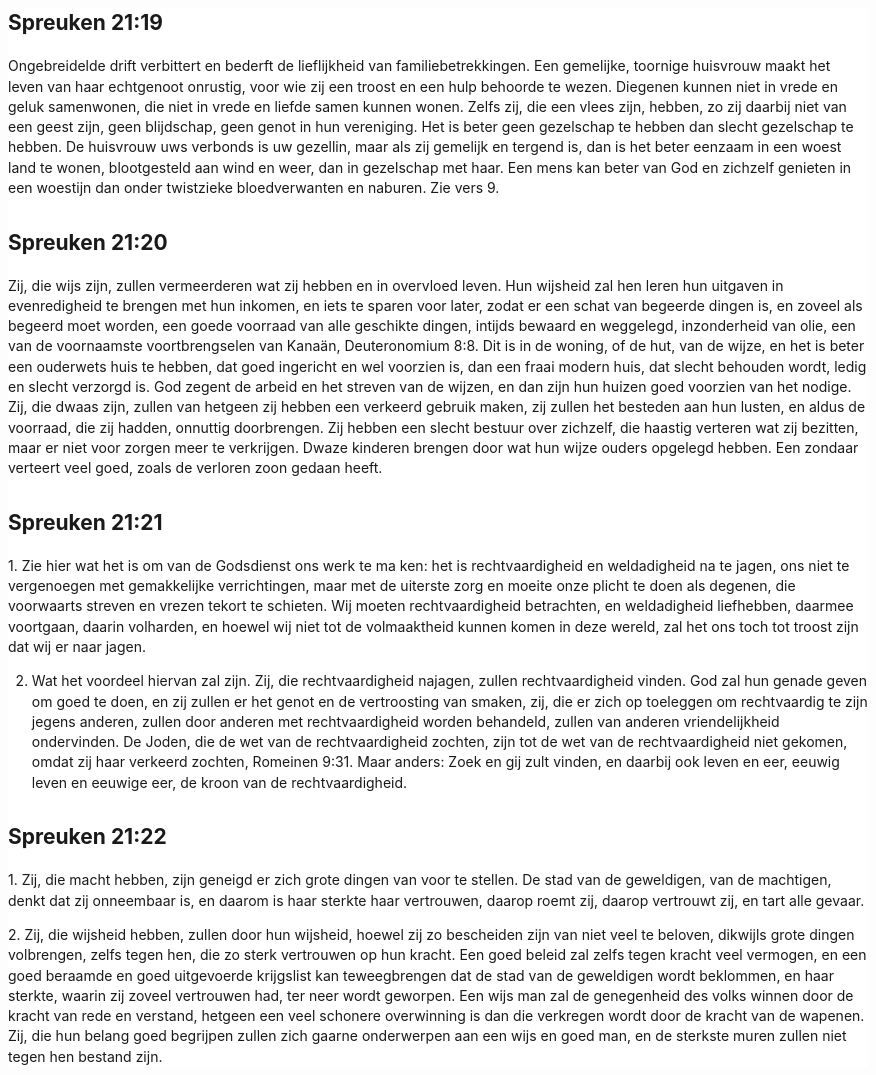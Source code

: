 ## Spreuken 21:19 
Ongebreidelde drift verbittert en bederft de lieflijkheid van familiebetrekkingen. Een gemelijke, toornige huisvrouw maakt het leven van haar echtgenoot onrustig, voor wie zij een troost en een hulp behoorde te wezen. Diegenen kunnen niet in vrede en geluk samenwonen, die niet in vrede en liefde samen kunnen wonen. Zelfs zij, die een vlees zijn, hebben, zo zij daarbij niet van een geest zijn, geen blijdschap, geen genot in hun vereniging. Het is beter geen gezelschap te hebben dan slecht gezelschap te hebben. De huisvrouw uws verbonds is uw gezellin, maar als zij gemelijk en tergend is, dan is het beter eenzaam in een woest land te wonen, blootgesteld aan wind en weer, dan in gezelschap met haar. Een mens kan beter van God en zichzelf genieten in een woestijn dan onder twistzieke bloedverwanten en naburen. Zie vers 9.

## Spreuken 21:20 
Zij, die wijs zijn, zullen vermeerderen wat zij hebben en in overvloed leven. Hun wijsheid zal hen leren hun uitgaven in evenredigheid te brengen met hun inkomen, en iets te sparen voor later, zodat er een schat van begeerde dingen is, en zoveel als begeerd moet worden, een goede voorraad van alle geschikte dingen, intijds bewaard en weggelegd, inzonderheid van olie, een van de voornaamste voortbrengselen van Kanaän, Deuteronomium 8:8. Dit is in de woning, of de hut, van de wijze, en het is beter een ouderwets huis te hebben, dat goed ingericht en wel voorzien is, dan een fraai modern huis, dat slecht behouden wordt, ledig en slecht verzorgd is. God zegent de arbeid en het streven van de wijzen, en dan zijn hun huizen goed voorzien van het nodige. Zij, die dwaas zijn, zullen van hetgeen zij hebben een verkeerd gebruik maken, zij zullen het besteden aan hun lusten, en aldus de voorraad, die zij hadden, onnuttig doorbrengen. Zij hebben een slecht bestuur over zichzelf, die haastig verteren wat zij bezitten, maar er niet voor zorgen meer te verkrijgen. Dwaze kinderen brengen door wat hun wijze ouders opgelegd hebben. Een zondaar verteert veel goed, zoals de verloren zoon gedaan heeft.

## Spreuken 21:21 
1\. Zie hier wat het is om van de Godsdienst ons werk te ma ken: het is rechtvaardigheid en weldadigheid na te jagen, ons niet te vergenoegen met gemakkelijke verrichtingen, maar met de uiterste zorg en moeite onze plicht te doen als degenen, die voorwaarts streven en vrezen tekort te schieten. Wij moeten rechtvaardigheid betrachten, en weldadigheid liefhebben, daarmee voortgaan, daarin volharden, en hoewel wij niet tot de volmaaktheid kunnen komen in deze wereld, zal het ons toch tot troost zijn dat wij er naar jagen.

2. Wat het voordeel hiervan zal zijn. Zij, die rechtvaardigheid najagen, zullen rechtvaardigheid vinden. God zal hun genade geven om goed te doen, en zij zullen er het genot en de vertroosting van smaken, zij, die er zich op toeleggen om rechtvaardig te zijn jegens anderen, zullen door anderen met rechtvaardigheid worden behandeld, zullen van anderen vriendelijkheid ondervinden. De Joden, die de wet van de rechtvaardigheid zochten, zijn tot de wet van de rechtvaardigheid niet gekomen, omdat zij haar verkeerd zochten, Romeinen 9:31. Maar anders: Zoek en gij zult vinden, en daarbij ook leven en eer, eeuwig leven en eeuwige eer, de kroon van de rechtvaardigheid.

## Spreuken 21:22 
1\. Zij, die macht hebben, zijn geneigd er zich grote dingen van voor te stellen. De stad van de geweldigen, van de machtigen, denkt dat zij onneembaar is, en daarom is haar sterkte haar vertrouwen, daarop roemt zij, daarop vertrouwt zij, en tart alle gevaar.

2\. Zij, die wijsheid hebben, zullen door hun wijsheid, hoewel zij zo bescheiden zijn van niet veel te beloven, dikwijls grote dingen volbrengen, zelfs tegen hen, die zo sterk vertrouwen op hun kracht. Een goed beleid zal zelfs tegen kracht veel vermogen, en een goed beraamde en goed uitgevoerde krijgslist kan teweegbrengen dat de stad van de geweldigen wordt beklommen, en haar sterkte, waarin zij zoveel vertrouwen had, ter neer wordt geworpen. Een wijs man zal de genegenheid des volks winnen door de kracht van rede en verstand, hetgeen een veel schonere overwinning is dan die verkregen wordt door de kracht van de wapenen. Zij, die hun belang goed begrijpen zullen zich gaarne onderwerpen aan een wijs en goed man, en de sterkste muren zullen niet tegen hen bestand zijn.

